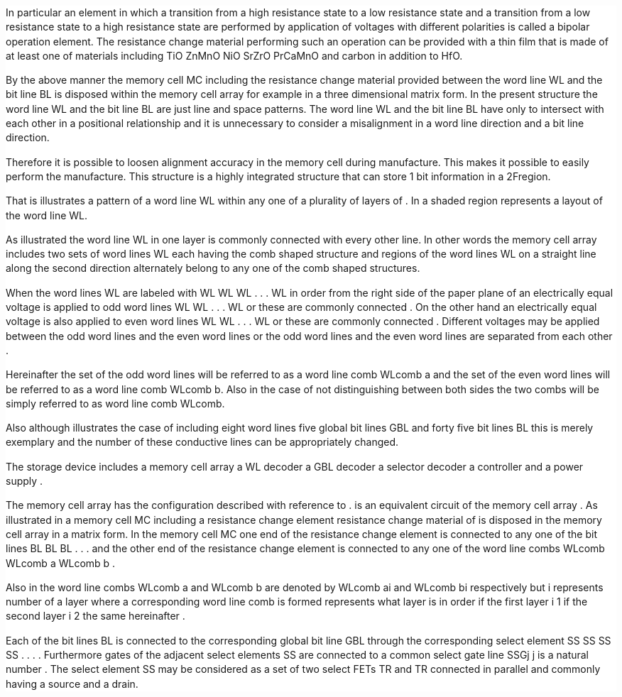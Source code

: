 In particular an element in which a transition from a high resistance state to a low resistance state and a transition from a low resistance state to a high resistance state are performed by application of voltages with different polarities is called a bipolar operation element. The resistance change material performing such an operation can be provided with a thin film that is made of at least one of materials including TiO ZnMnO NiO SrZrO PrCaMnO and carbon in addition to HfO.

By the above manner the memory cell MC including the resistance change material provided between the word line WL and the bit line BL is disposed within the memory cell array for example in a three dimensional matrix form. In the present structure the word line WL and the bit line BL are just line and space patterns. The word line WL and the bit line BL have only to intersect with each other in a positional relationship and it is unnecessary to consider a misalignment in a word line direction and a bit line direction.

Therefore it is possible to loosen alignment accuracy in the memory cell during manufacture. This makes it possible to easily perform the manufacture. This structure is a highly integrated structure that can store 1 bit information in a 2Fregion.

That is illustrates a pattern of a word line WL within any one of a plurality of layers of . In a shaded region represents a layout of the word line WL.

As illustrated the word line WL in one layer is commonly connected with every other line. In other words the memory cell array includes two sets of word lines WL each having the comb shaped structure and regions of the word lines WL on a straight line along the second direction alternately belong to any one of the comb shaped structures.

When the word lines WL are labeled with WL WL WL . . . WL in order from the right side of the paper plane of an electrically equal voltage is applied to odd word lines WL WL . . . WL or these are commonly connected . On the other hand an electrically equal voltage is also applied to even word lines WL WL . . . WL or these are commonly connected . Different voltages may be applied between the odd word lines and the even word lines or the odd word lines and the even word lines are separated from each other .

Hereinafter the set of the odd word lines will be referred to as a word line comb WLcomb a and the set of the even word lines will be referred to as a word line comb WLcomb b. Also in the case of not distinguishing between both sides the two combs will be simply referred to as word line comb WLcomb.

Also although illustrates the case of including eight word lines five global bit lines GBL and forty five bit lines BL this is merely exemplary and the number of these conductive lines can be appropriately changed.

The storage device includes a memory cell array a WL decoder a GBL decoder a selector decoder a controller and a power supply .

The memory cell array has the configuration described with reference to . is an equivalent circuit of the memory cell array . As illustrated in a memory cell MC including a resistance change element resistance change material of is disposed in the memory cell array in a matrix form. In the memory cell MC one end of the resistance change element is connected to any one of the bit lines BL BL BL . . . and the other end of the resistance change element is connected to any one of the word line combs WLcomb WLcomb a WLcomb b .

Also in the word line combs WLcomb a and WLcomb b are denoted by WLcomb ai and WLcomb bi respectively but i represents number of a layer where a corresponding word line comb is formed represents what layer is in order if the first layer i 1 if the second layer i 2 the same hereinafter .

Each of the bit lines BL is connected to the corresponding global bit line GBL through the corresponding select element SS SS SS SS . . . . Furthermore gates of the adjacent select elements SS are connected to a common select gate line SSGj j is a natural number . The select element SS may be considered as a set of two select FETs TR and TR connected in parallel and commonly having a source and a drain.
